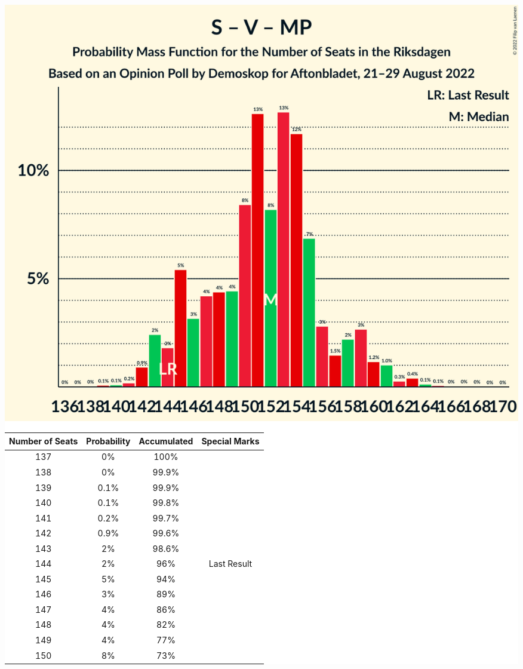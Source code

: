 ![Graph with seats probability mass function not yet produced](2022-08-29-Demoskop-coalitions-seats-pmf-s–v–mp.png "Seats Probability Mass Function")

| Number of Seats | Probability | Accumulated | Special Marks |
|:---------------:|:-----------:|:-----------:|:-------------:|
| 137 | 0% | 100% |  |
| 138 | 0% | 99.9% |  |
| 139 | 0.1% | 99.9% |  |
| 140 | 0.1% | 99.8% |  |
| 141 | 0.2% | 99.7% |  |
| 142 | 0.9% | 99.6% |  |
| 143 | 2% | 98.6% |  |
| 144 | 2% | 96% | Last Result |
| 145 | 5% | 94% |  |
| 146 | 3% | 89% |  |
| 147 | 4% | 86% |  |
| 148 | 4% | 82% |  |
| 149 | 4% | 77% |  |
| 150 | 8% | 73% |  |